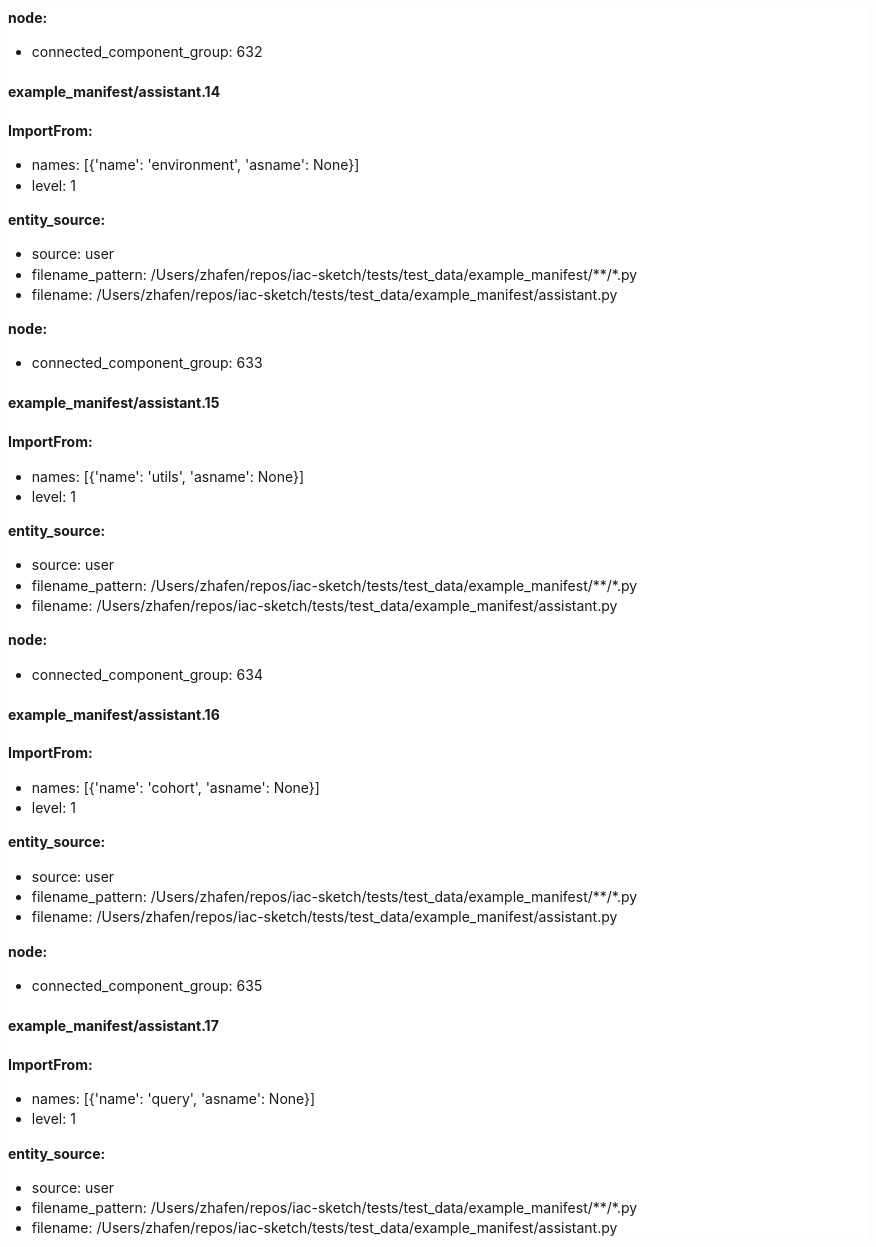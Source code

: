 **node:**
- connected_component_group: 632


#### example_manifest/assistant.14

**ImportFrom:**
- names: [{'name': 'environment', 'asname': None}]
- level: 1

**entity_source:**
- source: user
- filename_pattern: /Users/zhafen/repos/iac-sketch/tests/test_data/example_manifest/**/*.py
- filename: /Users/zhafen/repos/iac-sketch/tests/test_data/example_manifest/assistant.py

**node:**
- connected_component_group: 633


#### example_manifest/assistant.15

**ImportFrom:**
- names: [{'name': 'utils', 'asname': None}]
- level: 1

**entity_source:**
- source: user
- filename_pattern: /Users/zhafen/repos/iac-sketch/tests/test_data/example_manifest/**/*.py
- filename: /Users/zhafen/repos/iac-sketch/tests/test_data/example_manifest/assistant.py

**node:**
- connected_component_group: 634


#### example_manifest/assistant.16

**ImportFrom:**
- names: [{'name': 'cohort', 'asname': None}]
- level: 1

**entity_source:**
- source: user
- filename_pattern: /Users/zhafen/repos/iac-sketch/tests/test_data/example_manifest/**/*.py
- filename: /Users/zhafen/repos/iac-sketch/tests/test_data/example_manifest/assistant.py

**node:**
- connected_component_group: 635


#### example_manifest/assistant.17

**ImportFrom:**
- names: [{'name': 'query', 'asname': None}]
- level: 1

**entity_source:**
- source: user
- filename_pattern: /Users/zhafen/repos/iac-sketch/tests/test_data/example_manifest/**/*.py
- filename: /Users/zhafen/repos/iac-sketch/tests/test_data/example_manifest/assistant.py
